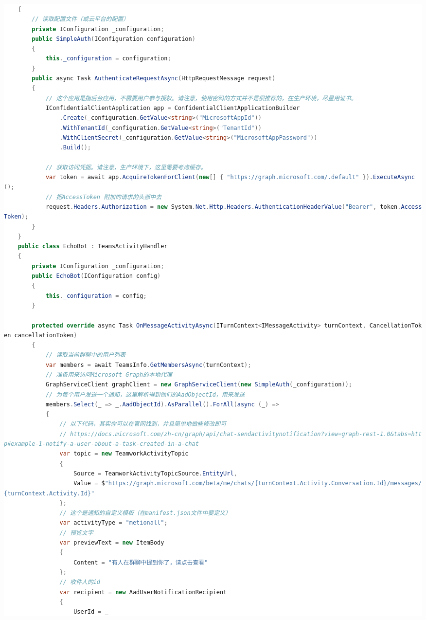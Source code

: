 ```csharp
    {
        // 读取配置文件（或云平台的配置）
        private IConfiguration _configuration;
        public SimpleAuth(IConfiguration configuration)
        {
            this._configuration = configuration;
        }
        public async Task AuthenticateRequestAsync(HttpRequestMessage request)
        {
            // 这个应用是指后台应用，不需要用户参与授权。请注意，使用密码的方式并不是很推荐的，在生产环境，尽量用证书。
            IConfidentialClientApplication app = ConfidentialClientApplicationBuilder
                .Create(_configuration.GetValue<string>("MicrosoftAppId"))
                .WithTenantId(_configuration.GetValue<string>("TenantId"))
                .WithClientSecret(_configuration.GetValue<string>("MicrosoftAppPassword"))
                .Build();

            // 获取访问凭据。请注意，生产环境下，这里需要考虑缓存。
            var token = await app.AcquireTokenForClient(new[] { "https://graph.microsoft.com/.default" }).ExecuteAsync();
            // 把AccessToken 附加的请求的头部中去
            request.Headers.Authorization = new System.Net.Http.Headers.AuthenticationHeaderValue("Bearer", token.AccessToken);
        }
    }
    public class EchoBot : TeamsActivityHandler
    {
        private IConfiguration _configuration;
        public EchoBot(IConfiguration config)
        {
            this._configuration = config;
        }

        protected override async Task OnMessageActivityAsync(ITurnContext<IMessageActivity> turnContext, CancellationToken cancellationToken)
        {
            // 读取当前群聊中的用户列表
            var members = await TeamsInfo.GetMembersAsync(turnContext);
            // 准备用来访问Microsoft Graph的本地代理
            GraphServiceClient graphClient = new GraphServiceClient(new SimpleAuth(_configuration));
            // 为每个用户发送一个通知，这里解析得到他们的AadObjectId，用来发送
            members.Select(_ => _.AadObjectId).AsParallel().ForAll(async (_) =>
            {
                // 以下代码，其实你可以在官网找到，并且简单地做些修改即可 
                // https://docs.microsoft.com/zh-cn/graph/api/chat-sendactivitynotification?view=graph-rest-1.0&tabs=http#example-1-notify-a-user-about-a-task-created-in-a-chat
                var topic = new TeamworkActivityTopic
                {
                    Source = TeamworkActivityTopicSource.EntityUrl,
                    Value = $"https://graph.microsoft.com/beta/me/chats/{turnContext.Activity.Conversation.Id}/messages/{turnContext.Activity.Id}"
                };
                // 这个是通知的自定义模板（在manifest.json文件中要定义）
                var activityType = "metionall";
                // 预览文字
                var previewText = new ItemBody
                {
                    Content = "有人在群聊中提到你了，请点击查看"
                };
                // 收件人的id
                var recipient = new AadUserNotificationRecipient
                {
                    UserId = _
```